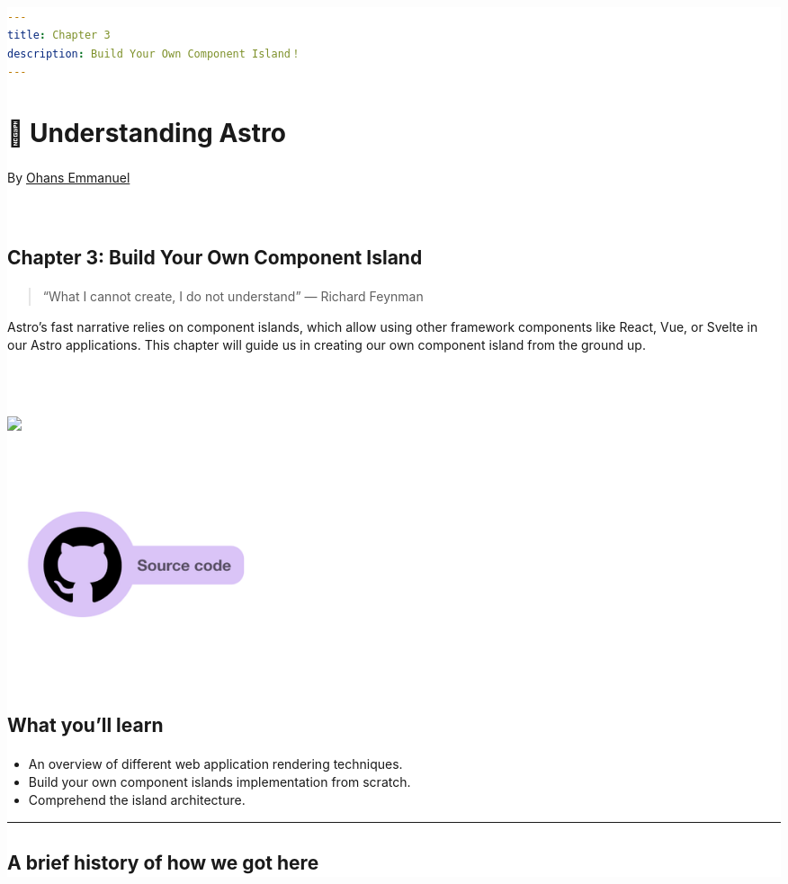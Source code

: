 ```yaml
---
title: Chapter 3
description: Build Your Own Component Island！
---
```


# 🚀 Understanding Astro

By [Ohans Emmanuel](https://www.ohansemmanuel.com/)

<br />

## Chapter 3: Build Your Own Component Island

> “What I cannot create, I do not understand” — Richard Feynman

Astro’s fast narrative relies on component islands, which allow using other framework components like React, Vue, or Svelte in our Astro applications. This chapter will guide us in creating our own component island from the ground up.

<br /> 
<br />

[![](/https://raw.githubusercontent.com/wanghaisheng/understanding-astro-zh/main/docs/public/images/ch3/watch-instead@3x.png)](https://ohans.me/understanding-astro-udemy)

<br /> 
<br />

[![](https://raw.githubusercontent.com/wanghaisheng/understanding-astro-zh/main/docs/public/images/ch3/view-project.png)](https://github.com/understanding-astro/build-your-own-component-island)

<br /> 
<br />

## What you’ll learn

- An overview of different web application rendering techniques.
- Build your own component islands implementation from scratch.
- Comprehend the island architecture.

---

## A brief history of how we got here
